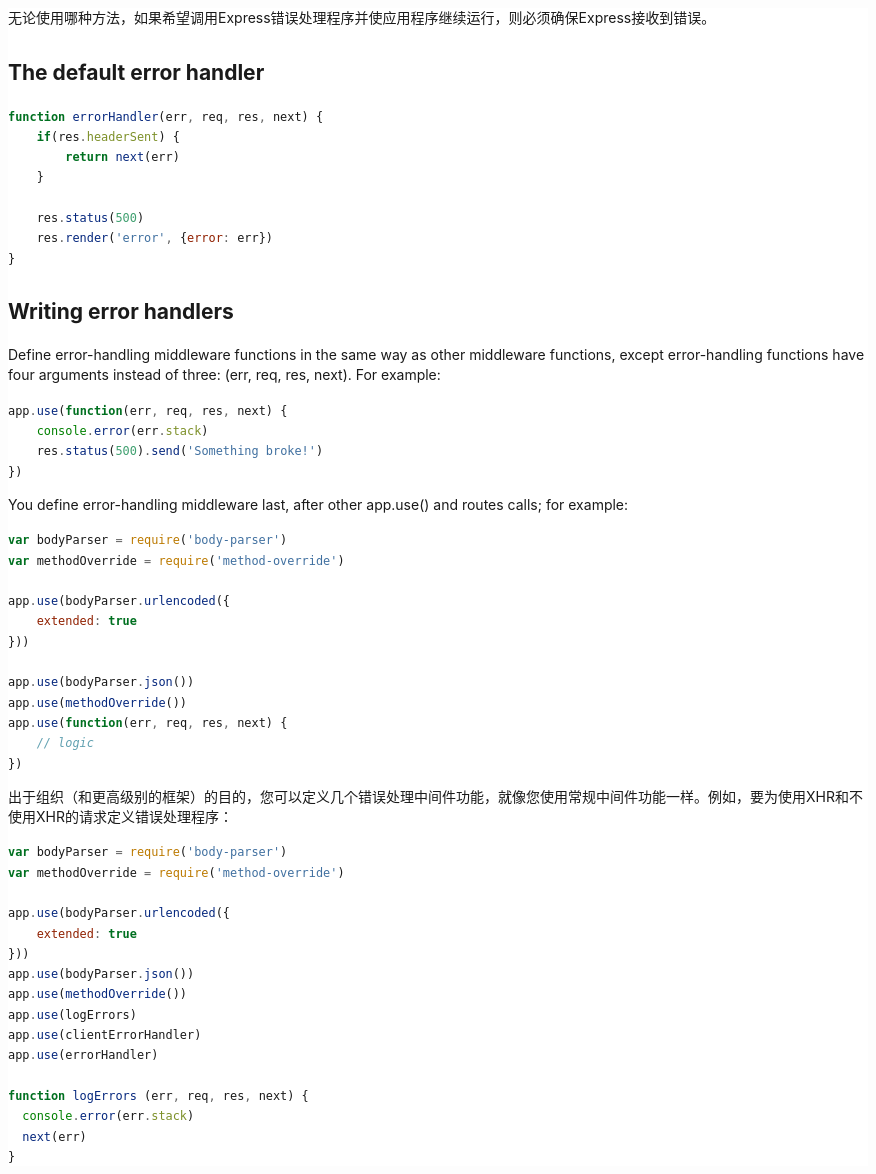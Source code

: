 

无论使用哪种方法，如果希望调用Express错误处理程序并使应用程序继续运行，则必须确保Express接收到错误。

## The default error handler
```javascript
function errorHandler(err, req, res, next) { 
    if(res.headerSent) { 
        return next(err)
    } 

    res.status(500)
    res.render('error', {error: err})
}
```

## Writing error handlers
Define error-handling middleware functions in the same way as other middleware functions, except error-handling functions have four arguments instead of three: (err, req, res, next). For example:

```javascript
app.use(function(err, req, res, next) { 
    console.error(err.stack)
    res.status(500).send('Something broke!')
})
```

You define error-handling middleware last, after other app.use() and routes calls; for example:
```javascript
var bodyParser = require('body-parser')
var methodOverride = require('method-override')

app.use(bodyParser.urlencoded({ 
    extended: true
}))

app.use(bodyParser.json())
app.use(methodOverride())
app.use(function(err, req, res, next) { 
    // logic
})
```
出于组织（和更高级别的框架）的目的，您可以定义几个错误处理中间件功能，就像您使用常规中间件功能一样。例如，要为使用XHR和不使用XHR的请求定义错误处理程序：

```javascript
var bodyParser = require('body-parser')
var methodOverride = require('method-override')

app.use(bodyParser.urlencoded({ 
    extended: true
}))
app.use(bodyParser.json())
app.use(methodOverride())
app.use(logErrors)
app.use(clientErrorHandler)
app.use(errorHandler)

function logErrors (err, req, res, next) {
  console.error(err.stack)
  next(err)
}
```
